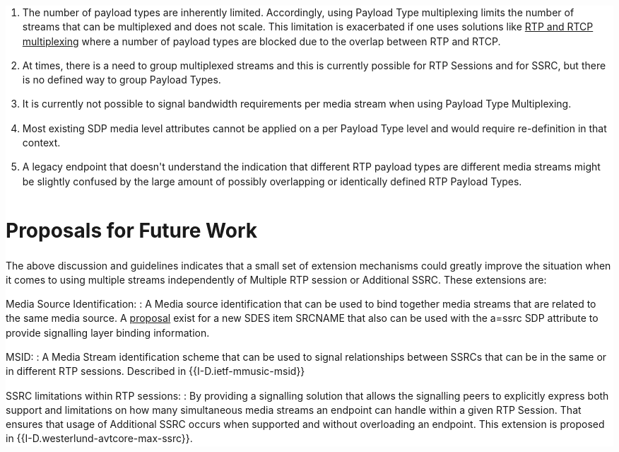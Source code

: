 1. The number of payload types are inherently limited. Accordingly,
  using Payload Type multiplexing limits the number of streams that
  can be multiplexed and does not scale. This limitation is
  exacerbated if one uses solutions like
  [RTP and RTCP multiplexing](#RFC5761) where a number of payload
  types are blocked due to the overlap between RTP and RTCP.

1. At times, there is a need to group multiplexed streams and this
  is currently possible for RTP Sessions and for SSRC, but there is no
  defined way to group Payload Types.

1. It is currently not possible to signal bandwidth requirements per
  media stream when using Payload Type Multiplexing.

1. Most existing SDP media level attributes cannot be applied on a
  per Payload Type level and would require re-definition in that
  context.

1. A legacy endpoint that doesn't understand the indication that
  different RTP payload types are different media streams might be
  slightly confused by the large amount of possibly overlapping or
  identically defined RTP Payload Types.



# Proposals for Future Work

The above discussion and guidelines indicates that a small set of
extension mechanisms could greatly improve the situation when it comes
to using multiple streams independently of Multiple RTP session or
Additional SSRC. These extensions are:

Media Source Identification:
: A Media source
  identification that can be used to bind together media streams that
  are related to the same media
  source. A [proposal](#I-D.westerlund-avtext-rtcp-sdes-srcname)
  exist for a new SDES item SRCNAME that also can be used with the
  a=ssrc SDP attribute to provide signalling layer binding
  information.


MSID:
: A Media Stream identification scheme that can be
  used to signal relationships between SSRCs that can be in the same
  or in different RTP sessions. Described in {{I-D.ietf-mmusic-msid}}


SSRC limitations within RTP sessions:
: By providing a signalling solution that allows the signalling peers
  to explicitly express both support and limitations on how many
  simultaneous media streams an endpoint can handle within a given RTP
  Session. That ensures that usage of Additional SSRC occurs when
  supported and without overloading an endpoint. This extension is
  proposed in {{I-D.westerlund-avtcore-max-ssrc}}.
